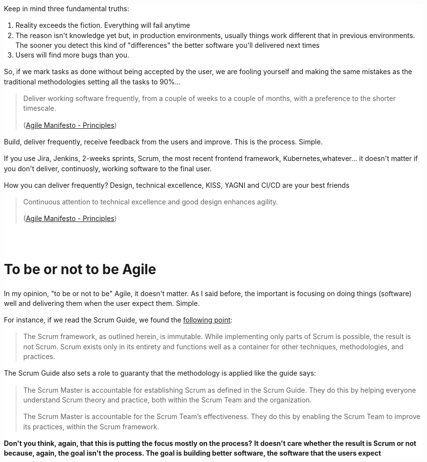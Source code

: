 Keep in mind three fundamental truths: 

1. Reality exceeds the fiction. Everything will fail anytime
2. The reason isn't knowledge yet but, in production environments, usually things work different that in previous environments. The sooner you detect this kind of "differences" the better software you'll delivered next times
3. Users will find more bugs than you. 

So, if we mark tasks as done without being accepted by the user, we are fooling yourself and making the same mistakes as the traditional methodologies setting all the tasks to 90%... 

> Deliver working software frequently, from a couple of weeks to a couple of months, with a preference to the shorter timescale.
>
> ([Agile Manifesto - Principles](https://agilemanifesto.org/principles.html))

Build, deliver frequently, receive feedback from the users and improve. This is the process. Simple.  

If you use Jira, Jenkins, 2-weeks sprints, Scrum, the most recent frontend framework, Kubernetes,whatever... it doesn't matter if you don't deliver, continuosly, working software to the final user. 

How you can deliver frequently? Design, technical excellence, KISS, YAGNI and CI/CD are your best friends

> Continuous attention to technical excellence and good design enhances agility.
>
> ([Agile Manifesto - Principles](https://agilemanifesto.org/principles.html))



<br />

# To be or not to be Agile

In my opinion, "to be or not to be" Agile, it doesn't matter. As I said before, the important is focusing on doing things (software) well and delivering them when the user expect them. Simple.

For instance, if we read the Scrum Guide, we found the [following point](https://scrumguides.org/scrum-guide.html#end-note):

> The Scrum framework, as outlined herein, is immutable. While implementing only parts of Scrum is possible, the result is not Scrum. Scrum exists only in its entirety and functions well as a container for other techniques, methodologies, and practices.



The Scrum Guide also sets a role to guaranty that the methodology is applied like the guide says:

> The Scrum Master is accountable for establishing Scrum as defined in the Scrum Guide. They do this by helping everyone understand Scrum theory and practice, both within the Scrum Team and the organization.
>
> The Scrum Master is accountable for the Scrum Team’s effectiveness. They do this by enabling the Scrum Team to improve its practices, within the Scrum framework.

**Don't you think, again, that this is putting the focus mostly on the process?** **It doesn't care whether the result is Scrum or not because, again, the goal isn't the process. The goal is building better software, the software that the users expect**
